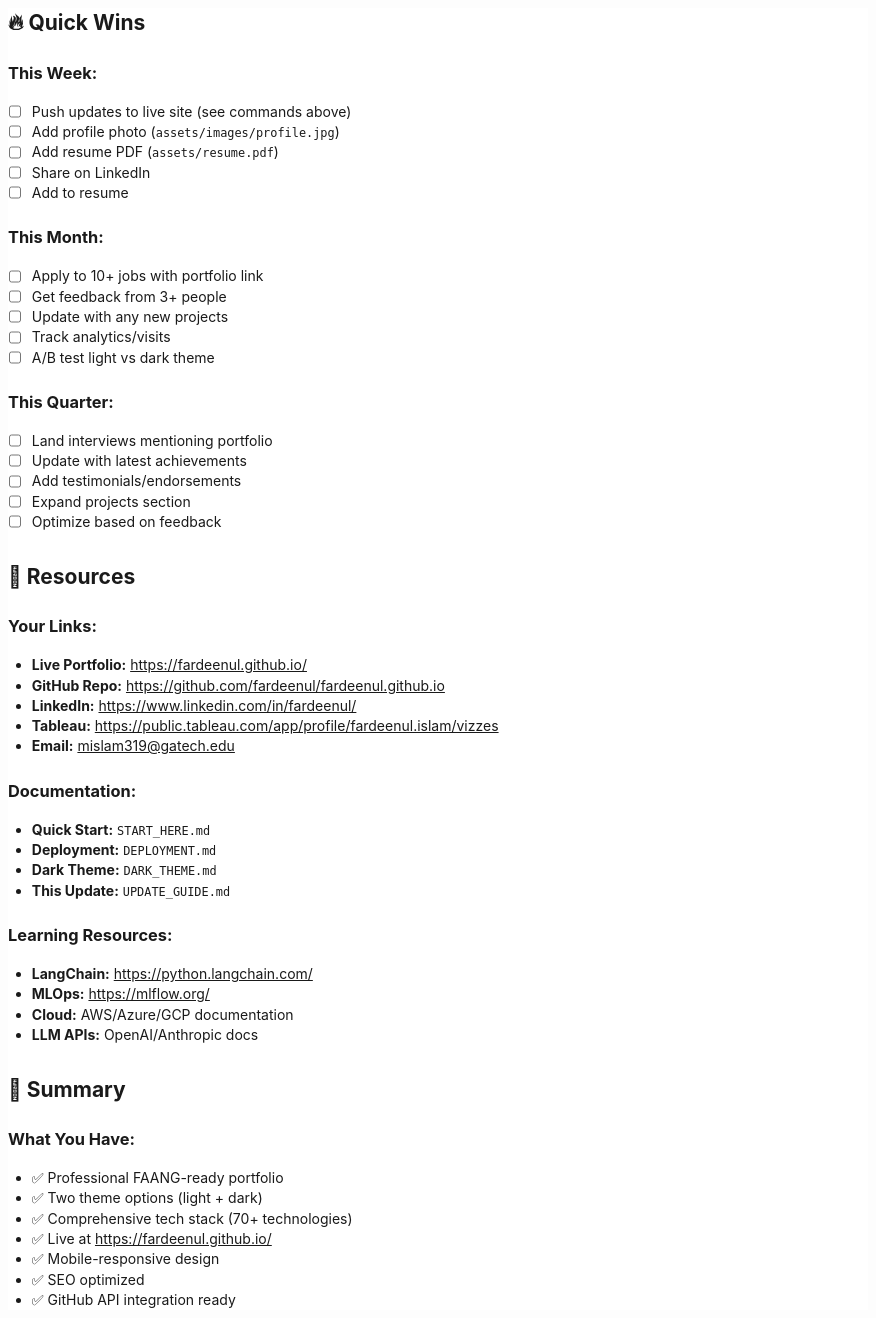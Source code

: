 ## 🔥 Quick Wins

### This Week:
- [ ] Push updates to live site (see commands above)
- [ ] Add profile photo (`assets/images/profile.jpg`)
- [ ] Add resume PDF (`assets/resume.pdf`)
- [ ] Share on LinkedIn
- [ ] Add to resume

### This Month:
- [ ] Apply to 10+ jobs with portfolio link
- [ ] Get feedback from 3+ people
- [ ] Update with any new projects
- [ ] Track analytics/visits
- [ ] A/B test light vs dark theme

### This Quarter:
- [ ] Land interviews mentioning portfolio
- [ ] Update with latest achievements
- [ ] Add testimonials/endorsements
- [ ] Expand projects section
- [ ] Optimize based on feedback

## 📧 Resources

### Your Links:
- **Live Portfolio:** https://fardeenul.github.io/
- **GitHub Repo:** https://github.com/fardeenul/fardeenul.github.io
- **LinkedIn:** https://www.linkedin.com/in/fardeenul/
- **Tableau:** https://public.tableau.com/app/profile/fardeenul.islam/vizzes
- **Email:** mislam319@gatech.edu

### Documentation:
- **Quick Start:** `START_HERE.md`
- **Deployment:** `DEPLOYMENT.md`
- **Dark Theme:** `DARK_THEME.md`
- **This Update:** `UPDATE_GUIDE.md`

### Learning Resources:
- **LangChain:** https://python.langchain.com/
- **MLOps:** https://mlflow.org/
- **Cloud:** AWS/Azure/GCP documentation
- **LLM APIs:** OpenAI/Anthropic docs

## 🎊 Summary

### What You Have:
- ✅ Professional FAANG-ready portfolio
- ✅ Two theme options (light + dark)
- ✅ Comprehensive tech stack (70+ technologies)
- ✅ Live at https://fardeenul.github.io/
- ✅ Mobile-responsive design
- ✅ SEO optimized
- ✅ GitHub API integration ready
